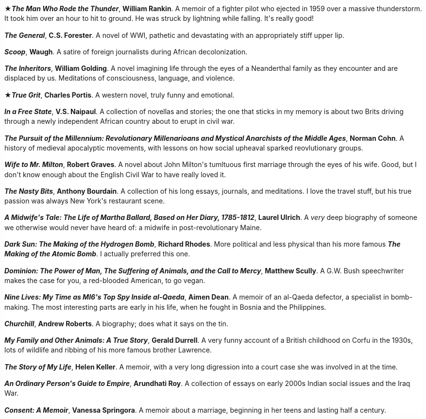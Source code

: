 ★***The Man Who Rode the Thunder***, **William Rankin**. A memoir of a fighter pilot who ejected in 1959 over a massive thunderstorm. It took him over an hour to hit to ground. He was struck by lightning while falling. It's really good!

***The General***, **C.S. Forester**. A novel of WWI, pathetic and devastating with an appropriately stiff upper lip. 

***Scoop***, **Waugh**. A satire of foreign journalists during African decolonization.

***The Inheritors***, **William Golding**. A novel imagining life through the eyes of a Neanderthal family as they encounter and are displaced by us. Meditations of consciousness, language, and violence.

★***True Grit***, **Charles Portis**. A western novel, truly funny and emotional.

***In a Free State***, **V.S. Naipaul**. A collection of novellas and stories; the one that sticks in my memory is about two Brits driving through a newly independent African country about to erupt in civil war.

***The Pursuit of the Millennium: Revolutionary Millenarioans and Mystical Anarchists of the Middle Ages***, **Norman Cohn**. A history of medieval apocalyptic movements, with lessons on how social upheaval sparked reovlutionary groups. 

***Wife to Mr. Milton***, **Robert Graves**. A novel about John Milton's tumltuous first marriage through the eyes of his wife. Good, but I don't know enough about the English Civil War to have really loved it. 

***The Nasty Bits***, **Anthony Bourdain**. A collection of his long essays, journals, and meditations. I love the travel stuff, but his true passion was always New York's restaurant scene.

***A Midwife's Tale: The Life of Martha Ballard, Based on Her Diary, 1785-1812***, **Laurel Ulrich**. A *very* deep biography of someone we otherwise would never have heard of: a midwife in post-revolutionary Maine. 

***Dark Sun: The Making of the Hydrogen Bomb***, **Richard Rhodes**. More political and less physical than his more famous ***The Making of the Atomic Bomb***. I actually preferred this one. 

***Dominion: The Power of Man, The Suffering of Animals, and the Call to Mercy***, **Matthew Scully**. A G.W. Bush speechwriter makes the case for you, a red-blooded American, to go vegan. 

***Nine Lives: My Time as MI6's Top Spy Inside al-Qaeda***, **Aimen Dean**. A memoir of an al-Qaeda defector, a specialist in bomb-making. The most interesting parts are early in his life, when he fought in Bosnia and the Philippines. 

***Churchill***, **Andrew Roberts**. A biography; does what it says on the tin.

***My Family and Other Animals: A True Story***, **Gerald Durrell**. A very funny account of a British childhood on Corfu in the 1930s, lots of wildlife and ribbing of his more famous brother Lawrence.

***The Story of My Life***, **Helen Keller**. A memoir, with a very long digression into a court case she was involved in at the time. 

***An Ordinary Person's Guide to Empire***, **Arundhati Roy**. A collection of essays on early 2000s Indian social issues and the Iraq War.

***Consent: A Memoir***, **Vanessa Springora**. A memoir about a marriage, beginning in her teens and lasting half a century.

